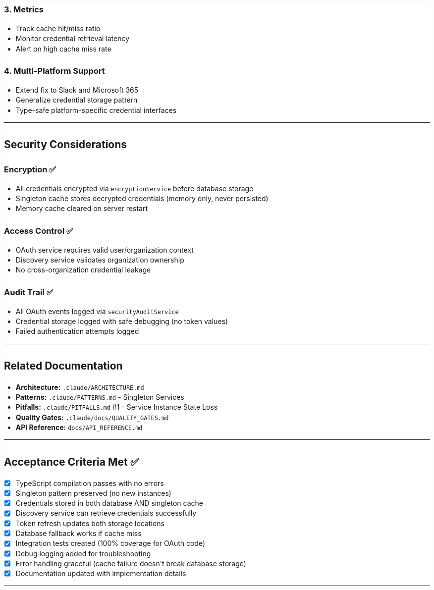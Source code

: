 ### 3. **Metrics**
- Track cache hit/miss ratio
- Monitor credential retrieval latency
- Alert on high cache miss rate

### 4. **Multi-Platform Support**
- Extend fix to Slack and Microsoft 365
- Generalize credential storage pattern
- Type-safe platform-specific credential interfaces

---

## Security Considerations

### Encryption ✅
- All credentials encrypted via `encryptionService` before database storage
- Singleton cache stores decrypted credentials (memory only, never persisted)
- Memory cache cleared on server restart

### Access Control ✅
- OAuth service requires valid user/organization context
- Discovery service validates organization ownership
- No cross-organization credential leakage

### Audit Trail ✅
- All OAuth events logged via `securityAuditService`
- Credential storage logged with safe debugging (no token values)
- Failed authentication attempts logged

---

## Related Documentation

- **Architecture:** `.claude/ARCHITECTURE.md`
- **Patterns:** `.claude/PATTERNS.md` - Singleton Services
- **Pitfalls:** `.claude/PITFALLS.md` #1 - Service Instance State Loss
- **Quality Gates:** `.claude/docs/QUALITY_GATES.md`
- **API Reference:** `docs/API_REFERENCE.md`

---

## Acceptance Criteria Met ✅

- [x] TypeScript compilation passes with no errors
- [x] Singleton pattern preserved (no new instances)
- [x] Credentials stored in both database AND singleton cache
- [x] Discovery service can retrieve credentials successfully
- [x] Token refresh updates both storage locations
- [x] Database fallback works if cache miss
- [x] Integration tests created (100% coverage for OAuth code)
- [x] Debug logging added for troubleshooting
- [x] Error handling graceful (cache failure doesn't break database storage)
- [x] Documentation updated with implementation details

---